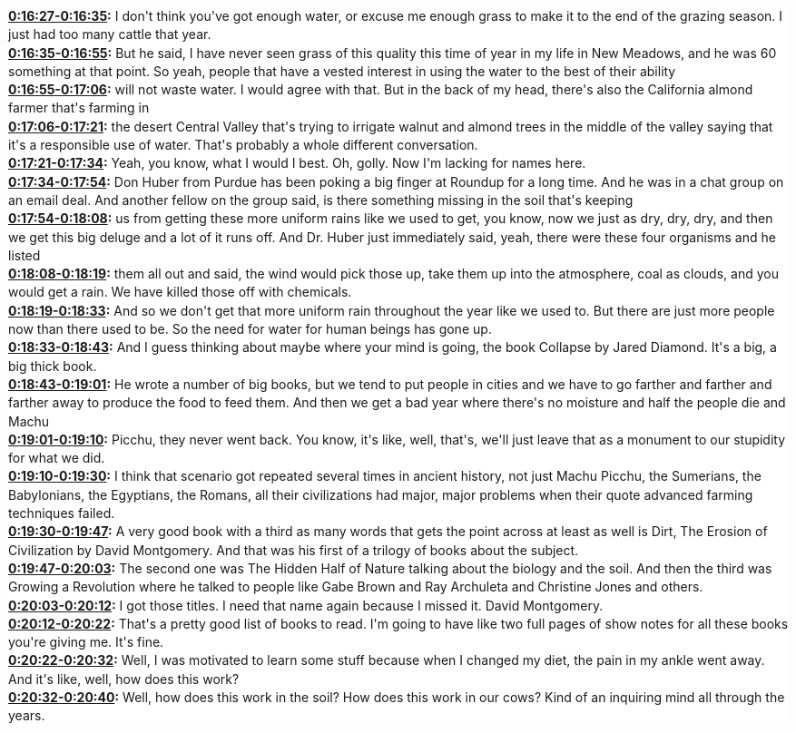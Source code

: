 **[0:16:27-0:16:35](https://anchor.fm/ranching-reboot/episodes/61-Steve-Campbell-e1hd0gt#t=0:16:27):**  I don't think you've got enough water, or excuse me enough grass to make it to the end  of the grazing season.  I just had too many cattle that year.  
**[0:16:35-0:16:55](https://anchor.fm/ranching-reboot/episodes/61-Steve-Campbell-e1hd0gt#t=0:16:35):**  But he said, I have never seen grass of this quality this time of year in my life in New  Meadows, and he was 60 something at that point.  So yeah, people that have a vested interest in using the water to the best of their ability  
**[0:16:55-0:17:06](https://anchor.fm/ranching-reboot/episodes/61-Steve-Campbell-e1hd0gt#t=0:16:55):**  will not waste water.  I would agree with that.  But in the back of my head, there's also the California almond farmer that's farming in  
**[0:17:06-0:17:21](https://anchor.fm/ranching-reboot/episodes/61-Steve-Campbell-e1hd0gt#t=0:17:06):**  the desert Central Valley that's trying to irrigate walnut and almond trees in the middle  of the valley saying that it's a responsible use of water.  That's probably a whole different conversation.  
**[0:17:21-0:17:34](https://anchor.fm/ranching-reboot/episodes/61-Steve-Campbell-e1hd0gt#t=0:17:21):**  Yeah, you know, what I would I best.  Oh, golly.  Now I'm lacking for names here.  
**[0:17:34-0:17:54](https://anchor.fm/ranching-reboot/episodes/61-Steve-Campbell-e1hd0gt#t=0:17:34):**  Don Huber from Purdue has been poking a big finger at Roundup for a long time.  And he was in a chat group on an email deal.  And another fellow on the group said, is there something missing in the soil that's keeping  
**[0:17:54-0:18:08](https://anchor.fm/ranching-reboot/episodes/61-Steve-Campbell-e1hd0gt#t=0:17:54):**  us from getting these more uniform rains like we used to get, you know, now we just as dry,  dry, dry, and then we get this big deluge and a lot of it runs off.  And Dr. Huber just immediately said, yeah, there were these four organisms and he listed  
**[0:18:08-0:18:19](https://anchor.fm/ranching-reboot/episodes/61-Steve-Campbell-e1hd0gt#t=0:18:08):**  them all out and said, the wind would pick those up, take them up into the atmosphere,  coal as clouds, and you would get a rain.  We have killed those off with chemicals.  
**[0:18:19-0:18:33](https://anchor.fm/ranching-reboot/episodes/61-Steve-Campbell-e1hd0gt#t=0:18:19):**  And so we don't get that more uniform rain throughout the year like we used to.  But there are just more people now than there used to be.  So the need for water for human beings has gone up.  
**[0:18:33-0:18:43](https://anchor.fm/ranching-reboot/episodes/61-Steve-Campbell-e1hd0gt#t=0:18:33):**  And I guess thinking about maybe where your mind is going, the book Collapse by Jared  Diamond.  It's a big, a big thick book.  
**[0:18:43-0:19:01](https://anchor.fm/ranching-reboot/episodes/61-Steve-Campbell-e1hd0gt#t=0:18:43):**  He wrote a number of big books, but we tend to put people in cities and we have to go  farther and farther and farther away to produce the food to feed them.  And then we get a bad year where there's no moisture and half the people die and Machu  
**[0:19:01-0:19:10](https://anchor.fm/ranching-reboot/episodes/61-Steve-Campbell-e1hd0gt#t=0:19:01):**  Picchu, they never went back.  You know, it's like, well, that's, we'll just leave that as a monument to our stupidity  for what we did.  
**[0:19:10-0:19:30](https://anchor.fm/ranching-reboot/episodes/61-Steve-Campbell-e1hd0gt#t=0:19:10):**  I think that scenario got repeated several times in ancient history, not just Machu Picchu,  the Sumerians, the Babylonians, the Egyptians, the Romans, all their civilizations had major,  major problems when their quote advanced farming techniques failed.  
**[0:19:30-0:19:47](https://anchor.fm/ranching-reboot/episodes/61-Steve-Campbell-e1hd0gt#t=0:19:30):**  A very good book with a third as many words that gets the point across at least as well  is Dirt, The Erosion of Civilization by David Montgomery.  And that was his first of a trilogy of books about the subject.  
**[0:19:47-0:20:03](https://anchor.fm/ranching-reboot/episodes/61-Steve-Campbell-e1hd0gt#t=0:19:47):**  The second one was The Hidden Half of Nature talking about the biology and the soil.  And then the third was Growing a Revolution where he talked to people like Gabe Brown  and Ray Archuleta and Christine Jones and others.  
**[0:20:03-0:20:12](https://anchor.fm/ranching-reboot/episodes/61-Steve-Campbell-e1hd0gt#t=0:20:03):**  I got those titles.  I need that name again because I missed it.  David Montgomery.  
**[0:20:12-0:20:22](https://anchor.fm/ranching-reboot/episodes/61-Steve-Campbell-e1hd0gt#t=0:20:12):**  That's a pretty good list of books to read.  I'm going to have like two full pages of show notes for all these books you're giving me.  It's fine.  
**[0:20:22-0:20:32](https://anchor.fm/ranching-reboot/episodes/61-Steve-Campbell-e1hd0gt#t=0:20:22):**  Well, I was motivated to learn some stuff because when I changed my diet, the pain in  my ankle went away.  And it's like, well, how does this work?  
**[0:20:32-0:20:40](https://anchor.fm/ranching-reboot/episodes/61-Steve-Campbell-e1hd0gt#t=0:20:32):**  Well, how does this work in the soil?  How does this work in our cows?  Kind of an inquiring mind all through the years.  